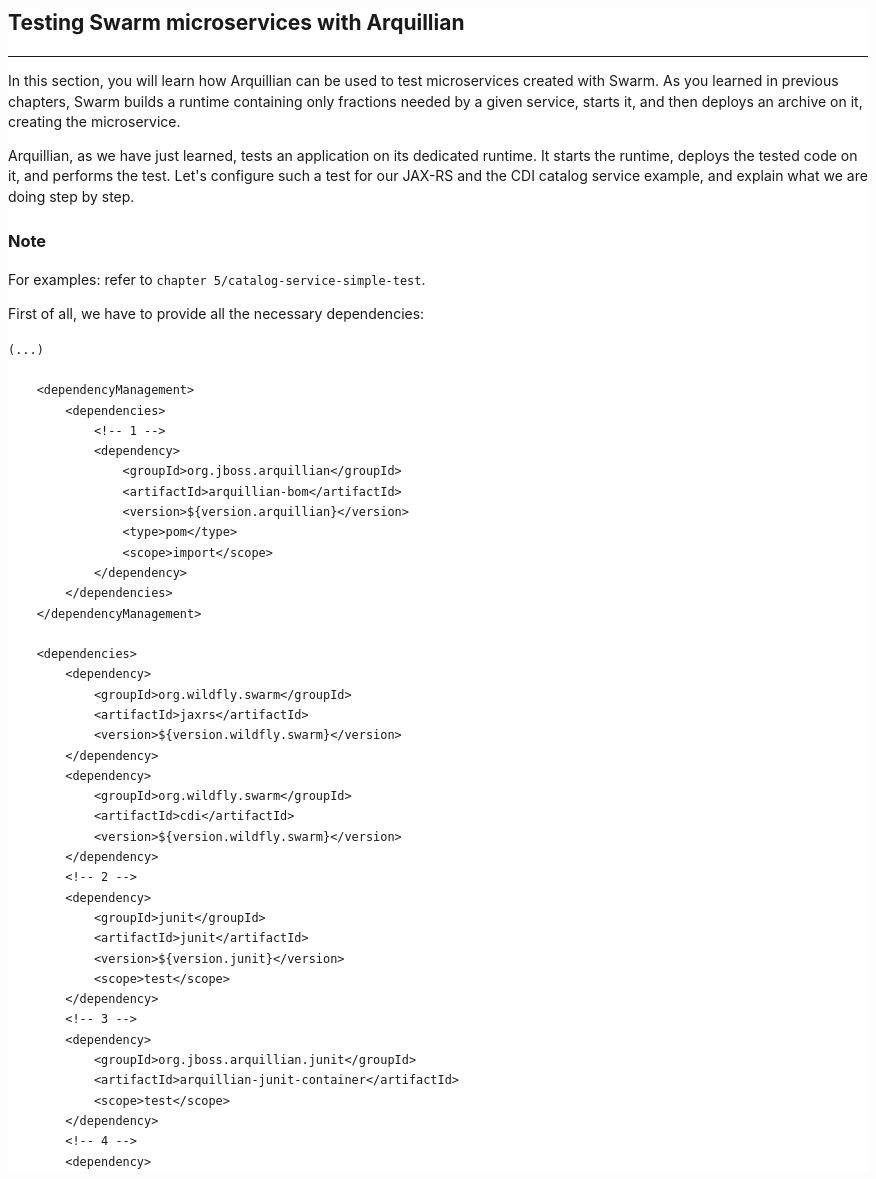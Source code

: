 Testing Swarm microservices with Arquillian
-------------------------------------------

* * * * *

In this section, you will learn how Arquillian can be used to test
microservices created with Swarm. As you learned in previous chapters,
Swarm builds a runtime containing only fractions needed by a given
service, starts it, and then deploys an archive on it, creating the
microservice.

Arquillian, as we have just learned, tests an application on its
dedicated runtime. It starts the runtime, deploys the tested code on it,
and performs the test. Let's configure such a test for our JAX-RS and
the CDI catalog service example, and explain what we are doing step by
step. 

### Note

For examples: refer
to `chapter 5/catalog-service-simple-test`.

First of all, we have to provide all the necessary dependencies:

```
(...)

    <dependencyManagement>
        <dependencies>
            <!-- 1 -->
            <dependency>
                <groupId>org.jboss.arquillian</groupId>
                <artifactId>arquillian-bom</artifactId>
                <version>${version.arquillian}</version>
                <type>pom</type>
                <scope>import</scope>
            </dependency>
        </dependencies>
    </dependencyManagement>

    <dependencies>
        <dependency>
            <groupId>org.wildfly.swarm</groupId>
            <artifactId>jaxrs</artifactId>
            <version>${version.wildfly.swarm}</version>
        </dependency>
        <dependency>
            <groupId>org.wildfly.swarm</groupId>
            <artifactId>cdi</artifactId>
            <version>${version.wildfly.swarm}</version>
        </dependency>
        <!-- 2 -->
        <dependency>
            <groupId>junit</groupId>
            <artifactId>junit</artifactId>
            <version>${version.junit}</version>
            <scope>test</scope>
        </dependency>
        <!-- 3 -->
        <dependency>
            <groupId>org.jboss.arquillian.junit</groupId>
            <artifactId>arquillian-junit-container</artifactId>
            <scope>test</scope>
        </dependency>
        <!-- 4 -->
        <dependency>
```
